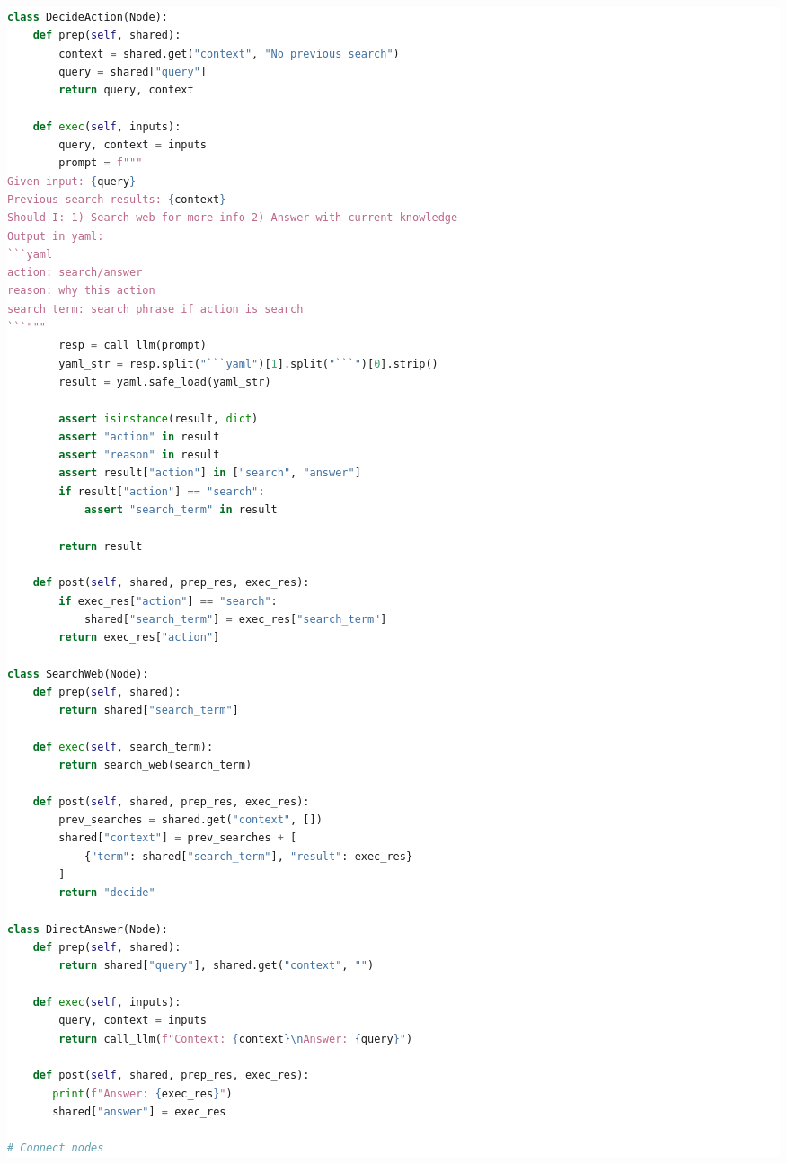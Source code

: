 ```python
class DecideAction(Node):
    def prep(self, shared):
        context = shared.get("context", "No previous search")
        query = shared["query"]
        return query, context
        
    def exec(self, inputs):
        query, context = inputs
        prompt = f"""
Given input: {query}
Previous search results: {context}
Should I: 1) Search web for more info 2) Answer with current knowledge
Output in yaml:
```yaml
action: search/answer
reason: why this action
search_term: search phrase if action is search
```"""
        resp = call_llm(prompt)
        yaml_str = resp.split("```yaml")[1].split("```")[0].strip()
        result = yaml.safe_load(yaml_str)
        
        assert isinstance(result, dict)
        assert "action" in result
        assert "reason" in result
        assert result["action"] in ["search", "answer"]
        if result["action"] == "search":
            assert "search_term" in result
        
        return result

    def post(self, shared, prep_res, exec_res):
        if exec_res["action"] == "search":
            shared["search_term"] = exec_res["search_term"]
        return exec_res["action"]

class SearchWeb(Node):
    def prep(self, shared):
        return shared["search_term"]
        
    def exec(self, search_term):
        return search_web(search_term)
    
    def post(self, shared, prep_res, exec_res):
        prev_searches = shared.get("context", [])
        shared["context"] = prev_searches + [
            {"term": shared["search_term"], "result": exec_res}
        ]
        return "decide"
        
class DirectAnswer(Node):
    def prep(self, shared):
        return shared["query"], shared.get("context", "")
        
    def exec(self, inputs):
        query, context = inputs
        return call_llm(f"Context: {context}\nAnswer: {query}")

    def post(self, shared, prep_res, exec_res):
       print(f"Answer: {exec_res}")
       shared["answer"] = exec_res

# Connect nodes
```